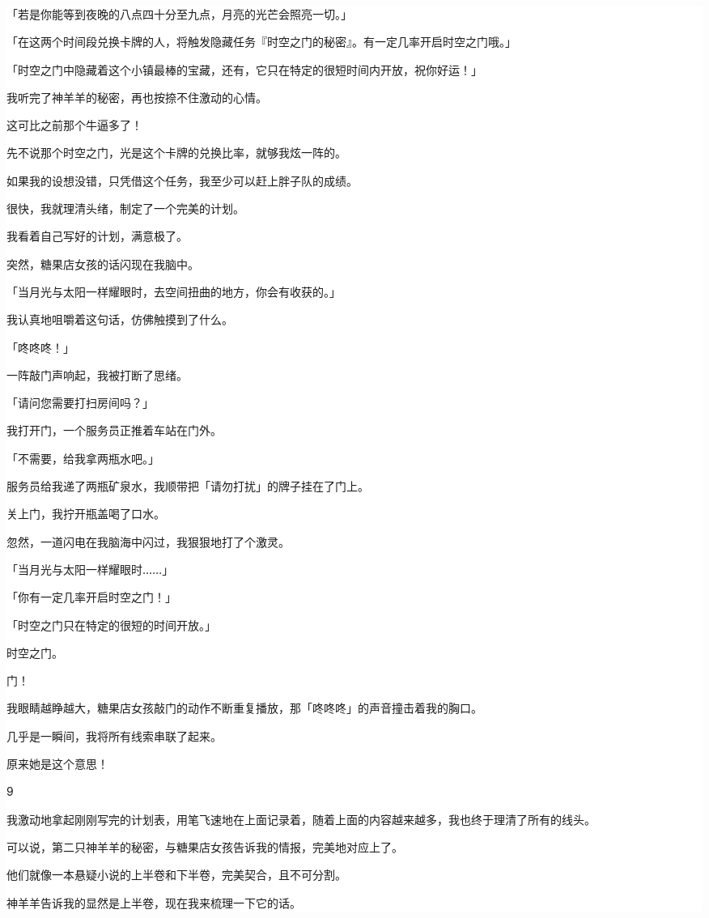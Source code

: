 「若是你能等到夜晚的八点四十分至九点，月亮的光芒会照亮一切。」

「在这两个时间段兑换卡牌的人，将触发隐藏任务『时空之门的秘密』。有一定几率开启时空之门哦。」

「时空之门中隐藏着这个小镇最棒的宝藏，还有，它只在特定的很短时间内开放，祝你好运！」

我听完了神羊羊的秘密，再也按捺不住激动的心情。

这可比之前那个牛逼多了！

先不说那个时空之门，光是这个卡牌的兑换比率，就够我炫一阵的。

如果我的设想没错，只凭借这个任务，我至少可以赶上胖子队的成绩。

很快，我就理清头绪，制定了一个完美的计划。

我看着自己写好的计划，满意极了。

突然，糖果店女孩的话闪现在我脑中。

「当月光与太阳一样耀眼时，去空间扭曲的地方，你会有收获的。」

我认真地咀嚼着这句话，仿佛触摸到了什么。

「咚咚咚！」

一阵敲门声响起，我被打断了思绪。

「请问您需要打扫房间吗？」

我打开门，一个服务员正推着车站在门外。

「不需要，给我拿两瓶水吧。」

服务员给我递了两瓶矿泉水，我顺带把「请勿打扰」的牌子挂在了门上。

关上门，我拧开瓶盖喝了口水。

忽然，一道闪电在我脑海中闪过，我狠狠地打了个激灵。

「当月光与太阳一样耀眼时……」

「你有一定几率开启时空之门！」

「时空之门只在特定的很短的时间开放。」

时空之门。

门！

我眼睛越睁越大，糖果店女孩敲门的动作不断重复播放，那「咚咚咚」的声音撞击着我的胸口。

几乎是一瞬间，我将所有线索串联了起来。

原来她是这个意思！

9

我激动地拿起刚刚写完的计划表，用笔飞速地在上面记录着，随着上面的内容越来越多，我也终于理清了所有的线头。

可以说，第二只神羊羊的秘密，与糖果店女孩告诉我的情报，完美地对应上了。

他们就像一本悬疑小说的上半卷和下半卷，完美契合，且不可分割。

神羊羊告诉我的显然是上半卷，现在我来梳理一下它的话。
